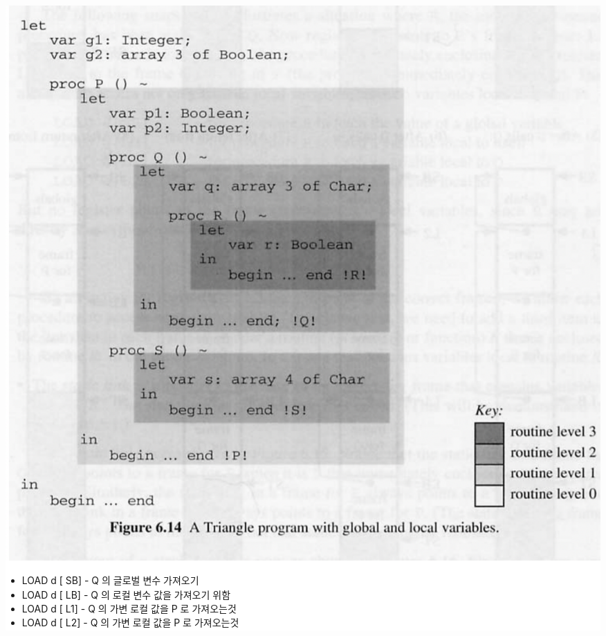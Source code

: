 ![](img/img_42.png)  
- LOAD d [ SB] - Q 의 글로벌 변수 가져오기
- LOAD d [ LB] - Q 의 로컬 변수 값을 가져오기 위함
- LOAD d [ L1] - Q 의 가변 로컬 값을 P 로 가져오는것
- LOAD d [ L2] - Q 의 가변 로컬 값을 P 로 가져오는것
